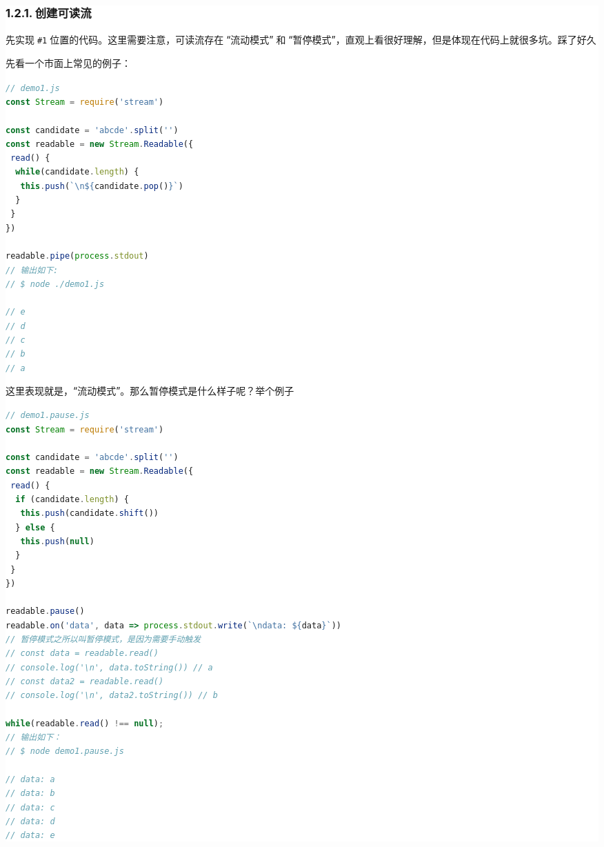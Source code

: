 ### 1.2.1. 创建可读流

先实现 `#1` 位置的代码。这里需要注意，可读流存在 “流动模式” 和 “暂停模式”，直观上看很好理解，但是体现在代码上就很多坑。踩了好久

先看一个市面上常见的例子：

```js
// demo1.js
const Stream = require('stream')

const candidate = 'abcde'.split('')
const readable = new Stream.Readable({
 read() {
  while(candidate.length) {
   this.push(`\n${candidate.pop()}`)
  }
 }
})

readable.pipe(process.stdout)
// 输出如下:
// $ node ./demo1.js

// e
// d
// c
// b
// a
```

这里表现就是，“流动模式”。那么暂停模式是什么样子呢？举个例子

```js
// demo1.pause.js
const Stream = require('stream')

const candidate = 'abcde'.split('')
const readable = new Stream.Readable({
 read() {
  if (candidate.length) {
   this.push(candidate.shift())
  } else {
   this.push(null)
  }
 }
})

readable.pause()
readable.on('data', data => process.stdout.write(`\ndata: ${data}`))
// 暂停模式之所以叫暂停模式，是因为需要手动触发
// const data = readable.read()
// console.log('\n', data.toString()) // a
// const data2 = readable.read()
// console.log('\n', data2.toString()) // b

while(readable.read() !== null);
// 输出如下：
// $ node demo1.pause.js

// data: a
// data: b
// data: c
// data: d
// data: e
```
